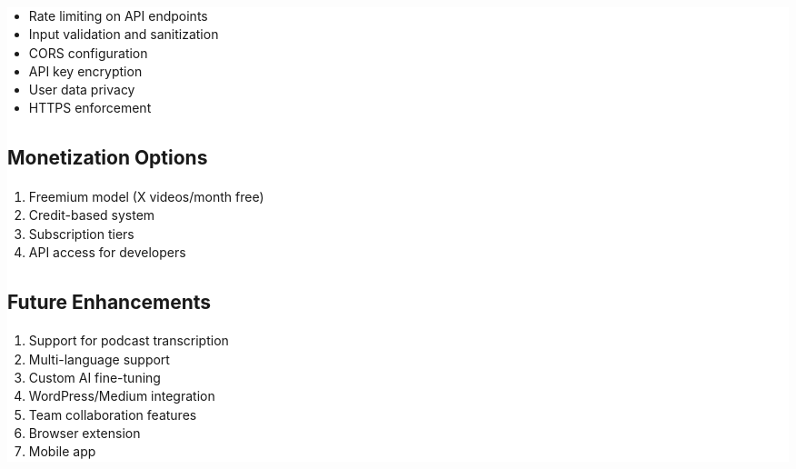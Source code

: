 - Rate limiting on API endpoints
- Input validation and sanitization
- CORS configuration
- API key encryption
- User data privacy
- HTTPS enforcement

## Monetization Options

1. Freemium model (X videos/month free)
2. Credit-based system
3. Subscription tiers
4. API access for developers

## Future Enhancements

1. Support for podcast transcription
2. Multi-language support
3. Custom AI fine-tuning
4. WordPress/Medium integration
5. Team collaboration features
6. Browser extension
7. Mobile app
